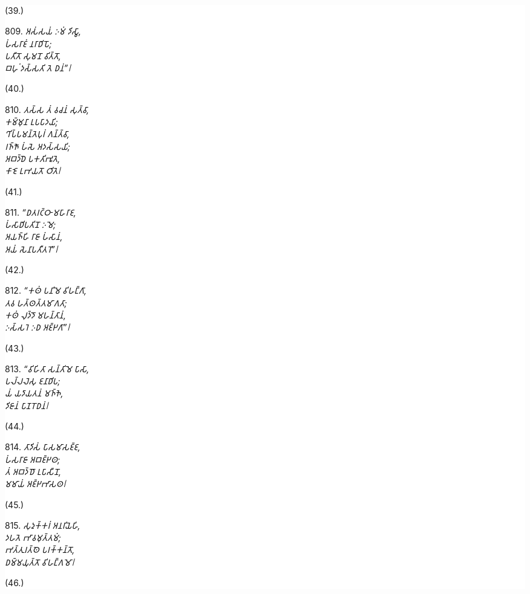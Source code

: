 
(39.)

809\. _𑀅𑀲𑀁𑀲𑀬𑀁 𑀇𑀫𑀁 𑀤𑀺𑀲𑁆𑀯𑀸,_  
_𑀳𑀁𑀲𑀭𑀸𑀚𑀁 𑀦𑀭𑀸𑀥𑀺𑀧𑁄;_  
_𑀧𑀢𑀻𑀢𑁄 𑀲𑀼𑀫𑀦𑁄 𑀯𑀺𑀢𑁆𑀢𑁄,_  
_𑀩𑀳𑀼𑀁 𑀤𑀲𑁆𑀲𑀢𑀺 𑀢𑁂 𑀥𑀦𑀁”𑁇_  


(40.)

810\. _𑀢𑀲𑁆𑀲 𑀢𑀁 𑀯𑀘𑀦𑀁 𑀲𑀼𑀢𑁆𑀯𑀸,_  
_𑀓𑀫𑁆𑀫𑀼𑀦𑀸 𑀉𑀧𑀧𑀸𑀤𑀬𑀺;_  
_𑀔𑀺𑀧𑁆𑀧𑀫𑀦𑁆𑀢𑁂𑀧𑀼𑀭𑀁 𑀕𑀦𑁆𑀢𑁆𑀯𑀸,_  
_𑀭𑀜𑁆𑀜𑁄 𑀳𑀁𑀲𑁂 𑀅𑀤𑀲𑁆𑀲𑀬𑀺;_  
_𑀅𑀩𑀤𑁆𑀥𑁂 𑀧𑀓𑀢𑀺𑀪𑀽𑀢𑁂,_  
_𑀓𑀸𑀚𑁂 𑀉𑀪𑀬𑀢𑁄 𑀞𑀺𑀢𑁂𑁇_  


(41.)

811\. _“𑀥𑀢𑀭𑀝𑁆𑀞𑀸 𑀫𑀳𑀸𑀭𑀸𑀚,_  
_𑀳𑀁𑀲𑀸𑀥𑀺𑀧𑀢𑀺𑀦𑁄 𑀇𑀫𑁂;_  
_𑀅𑀬𑀜𑁆𑀳𑀺 𑀭𑀸𑀚𑀸 𑀳𑀁𑀲𑀸𑀦𑀁,_  
_𑀅𑀬𑀁 𑀲𑁂𑀦𑀸𑀧𑀢𑀻𑀢𑀭𑁄”𑁇_  


(42.)

812\. _“𑀓𑀣𑀁 𑀧𑀦𑀺𑀫𑁂 𑀯𑀺𑀳𑀗𑁆𑀕𑀸,_  
_𑀢𑀯 𑀳𑀢𑁆𑀣𑀢𑁆𑀢𑀫𑀸𑀕𑀢𑀸;_  
_𑀓𑀣𑀁 𑀮𑀼𑀤𑁆𑀤𑁄 𑀫𑀳𑀦𑁆𑀢𑀸𑀦𑀁,_  
_𑀇𑀲𑁆𑀲𑀭𑁂 𑀇𑀥 𑀅𑀚𑁆𑀛𑀕𑀸”𑁇_  


(43.)

813\. _“𑀯𑀺𑀳𑀺𑀢𑀸 𑀲𑀦𑁆𑀢𑀺𑀫𑁂 𑀧𑀸𑀲𑀸,_  
_𑀧𑀮𑁆𑀮𑀮𑁂𑀲𑀼 𑀚𑀦𑀸𑀥𑀺𑀧;_  
_𑀬𑀁 𑀬𑀤𑀸𑀬𑀢𑀦𑀁 𑀫𑀜𑁆𑀜𑁂,_  
_𑀤𑀺𑀚𑀸𑀦𑀁 𑀧𑀸𑀡𑀭𑁄𑀥𑀦𑀁𑁇_  


(44.)

814\. _𑀢𑀸𑀤𑀺𑀲𑀁 𑀧𑀸𑀲𑀫𑀸𑀲𑀚𑁆𑀚,_  
_𑀳𑀁𑀲𑀭𑀸𑀚𑀸 𑀅𑀩𑀚𑁆𑀛𑀣;_  
_𑀢𑀁 𑀅𑀩𑀤𑁆𑀥𑁄 𑀉𑀧𑀸𑀲𑀻𑀦𑁄,_  
_𑀫𑀫𑀸𑀬𑀁 𑀅𑀚𑁆𑀛𑀪𑀸𑀲𑀣𑁇_  


(45.)

815\. _𑀲𑀼𑀤𑀼𑀓𑁆𑀓𑀭𑀁 𑀅𑀦𑀭𑀺𑀬𑁂𑀳𑀺,_  
_𑀤𑀳𑀢𑁂 𑀪𑀸𑀯𑀫𑀼𑀢𑁆𑀢𑀫𑀁;_  
_𑀪𑀢𑁆𑀢𑀼𑀭𑀢𑁆𑀣𑁂 𑀧𑀭𑀓𑁆𑀓𑀦𑁆𑀢𑁄,_  
_𑀥𑀫𑁆𑀫𑀬𑀼𑀢𑁆𑀢𑁄 𑀯𑀺𑀳𑀗𑁆𑀕𑀫𑁄𑁇_  


(46.)
